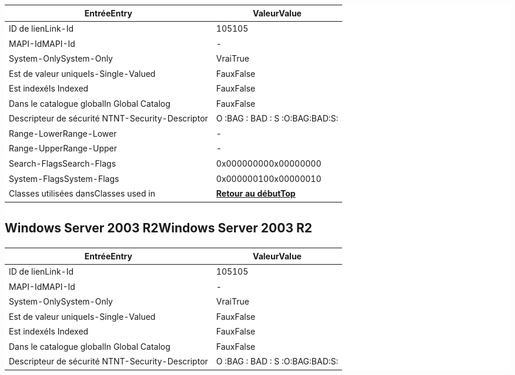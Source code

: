 

| <span data-ttu-id="8b9e0-155">Entrée</span><span class="sxs-lookup"><span data-stu-id="8b9e0-155">Entry</span></span> | <span data-ttu-id="8b9e0-156">Valeur</span><span class="sxs-lookup"><span data-stu-id="8b9e0-156">Value</span></span> |
|------------------------|---------------------------------|
| <span data-ttu-id="8b9e0-157">ID de lien</span><span class="sxs-lookup"><span data-stu-id="8b9e0-157">Link-Id</span></span>                | <span data-ttu-id="8b9e0-158">105</span><span class="sxs-lookup"><span data-stu-id="8b9e0-158">105</span></span>                             |
| <span data-ttu-id="8b9e0-159">MAPI-Id</span><span class="sxs-lookup"><span data-stu-id="8b9e0-159">MAPI-Id</span></span>                | \-                              |
| <span data-ttu-id="8b9e0-160">System-Only</span><span class="sxs-lookup"><span data-stu-id="8b9e0-160">System-Only</span></span>            | <span data-ttu-id="8b9e0-161">Vrai</span><span class="sxs-lookup"><span data-stu-id="8b9e0-161">True</span></span>                            |
| <span data-ttu-id="8b9e0-162">Est de valeur unique</span><span class="sxs-lookup"><span data-stu-id="8b9e0-162">Is-Single-Valued</span></span>       | <span data-ttu-id="8b9e0-163">Faux</span><span class="sxs-lookup"><span data-stu-id="8b9e0-163">False</span></span>                           |
| <span data-ttu-id="8b9e0-164">Est indexé</span><span class="sxs-lookup"><span data-stu-id="8b9e0-164">Is Indexed</span></span>             | <span data-ttu-id="8b9e0-165">Faux</span><span class="sxs-lookup"><span data-stu-id="8b9e0-165">False</span></span>                           |
| <span data-ttu-id="8b9e0-166">Dans le catalogue global</span><span class="sxs-lookup"><span data-stu-id="8b9e0-166">In Global Catalog</span></span>      | <span data-ttu-id="8b9e0-167">Faux</span><span class="sxs-lookup"><span data-stu-id="8b9e0-167">False</span></span>                           |
| <span data-ttu-id="8b9e0-168">Descripteur de sécurité NT</span><span class="sxs-lookup"><span data-stu-id="8b9e0-168">NT-Security-Descriptor</span></span> | <span data-ttu-id="8b9e0-169">O :BAG : BAD : S :</span><span class="sxs-lookup"><span data-stu-id="8b9e0-169">O:BAG:BAD:S:</span></span>                    |
| <span data-ttu-id="8b9e0-170">Range-Lower</span><span class="sxs-lookup"><span data-stu-id="8b9e0-170">Range-Lower</span></span>            | \-                              |
| <span data-ttu-id="8b9e0-171">Range-Upper</span><span class="sxs-lookup"><span data-stu-id="8b9e0-171">Range-Upper</span></span>            | \-                              |
| <span data-ttu-id="8b9e0-172">Search-Flags</span><span class="sxs-lookup"><span data-stu-id="8b9e0-172">Search-Flags</span></span>           | <span data-ttu-id="8b9e0-173">0x00000000</span><span class="sxs-lookup"><span data-stu-id="8b9e0-173">0x00000000</span></span>                      |
| <span data-ttu-id="8b9e0-174">System-Flags</span><span class="sxs-lookup"><span data-stu-id="8b9e0-174">System-Flags</span></span>           | <span data-ttu-id="8b9e0-175">0x00000010</span><span class="sxs-lookup"><span data-stu-id="8b9e0-175">0x00000010</span></span>                      |
| <span data-ttu-id="8b9e0-176">Classes utilisées dans</span><span class="sxs-lookup"><span data-stu-id="8b9e0-176">Classes used in</span></span>        | [<span data-ttu-id="8b9e0-177">**Retour au début**</span><span class="sxs-lookup"><span data-stu-id="8b9e0-177">**Top**</span></span>](c-top.md)<br/> |



## <a name="windows-server-2003-r2"></a><span data-ttu-id="8b9e0-178">Windows Server 2003 R2</span><span class="sxs-lookup"><span data-stu-id="8b9e0-178">Windows Server 2003 R2</span></span>



| <span data-ttu-id="8b9e0-179">Entrée</span><span class="sxs-lookup"><span data-stu-id="8b9e0-179">Entry</span></span> | <span data-ttu-id="8b9e0-180">Valeur</span><span class="sxs-lookup"><span data-stu-id="8b9e0-180">Value</span></span> |
|------------------------|---------------------------------|
| <span data-ttu-id="8b9e0-181">ID de lien</span><span class="sxs-lookup"><span data-stu-id="8b9e0-181">Link-Id</span></span>                | <span data-ttu-id="8b9e0-182">105</span><span class="sxs-lookup"><span data-stu-id="8b9e0-182">105</span></span>                             |
| <span data-ttu-id="8b9e0-183">MAPI-Id</span><span class="sxs-lookup"><span data-stu-id="8b9e0-183">MAPI-Id</span></span>                | \-                              |
| <span data-ttu-id="8b9e0-184">System-Only</span><span class="sxs-lookup"><span data-stu-id="8b9e0-184">System-Only</span></span>            | <span data-ttu-id="8b9e0-185">Vrai</span><span class="sxs-lookup"><span data-stu-id="8b9e0-185">True</span></span>                            |
| <span data-ttu-id="8b9e0-186">Est de valeur unique</span><span class="sxs-lookup"><span data-stu-id="8b9e0-186">Is-Single-Valued</span></span>       | <span data-ttu-id="8b9e0-187">Faux</span><span class="sxs-lookup"><span data-stu-id="8b9e0-187">False</span></span>                           |
| <span data-ttu-id="8b9e0-188">Est indexé</span><span class="sxs-lookup"><span data-stu-id="8b9e0-188">Is Indexed</span></span>             | <span data-ttu-id="8b9e0-189">Faux</span><span class="sxs-lookup"><span data-stu-id="8b9e0-189">False</span></span>                           |
| <span data-ttu-id="8b9e0-190">Dans le catalogue global</span><span class="sxs-lookup"><span data-stu-id="8b9e0-190">In Global Catalog</span></span>      | <span data-ttu-id="8b9e0-191">Faux</span><span class="sxs-lookup"><span data-stu-id="8b9e0-191">False</span></span>                           |
| <span data-ttu-id="8b9e0-192">Descripteur de sécurité NT</span><span class="sxs-lookup"><span data-stu-id="8b9e0-192">NT-Security-Descriptor</span></span> | <span data-ttu-id="8b9e0-193">O :BAG : BAD : S :</span><span class="sxs-lookup"><span data-stu-id="8b9e0-193">O:BAG:BAD:S:</span></span>                    |